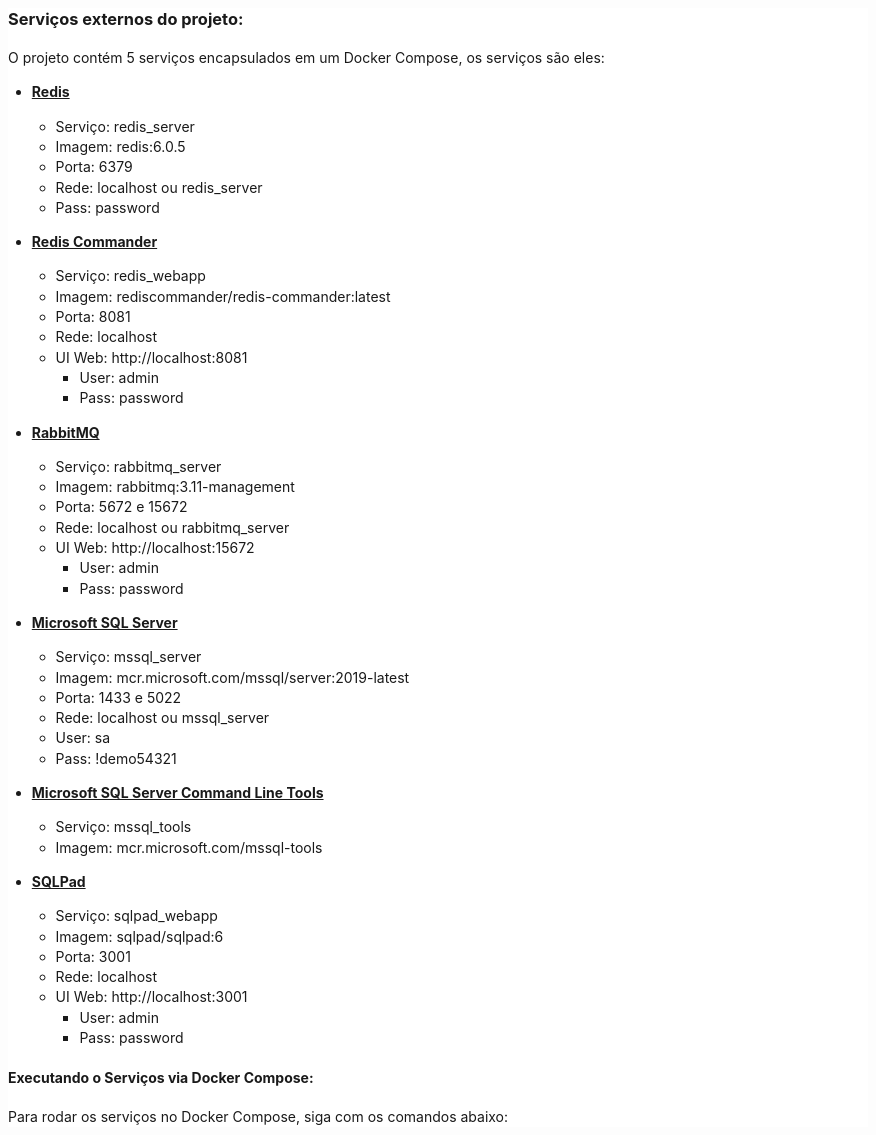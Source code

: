 ### Serviços externos do projeto:

O projeto contém 5 serviços encapsulados em um Docker Compose, os serviços são eles:

- **[Redis](https://hub.docker.com/_/redis)**
    - Serviço: redis_server
    - Imagem: redis:6.0.5
    - Porta: 6379
    - Rede: localhost ou redis_server
    - Pass: password

- **[Redis Commander](https://hub.docker.com/r/rediscommander/redis-commander)**
    - Serviço: redis_webapp
    - Imagem: rediscommander/redis-commander:latest
    - Porta: 8081
    - Rede: localhost
    - UI Web: http://localhost:8081
        - User: admin
        - Pass: password

- **[RabbitMQ](https://hub.docker.com/_/rabbitmq)**
    - Serviço: rabbitmq_server
    - Imagem: rabbitmq:3.11-management
    - Porta: 5672 e 15672
    - Rede: localhost ou rabbitmq_server
    - UI Web: http://localhost:15672
        - User: admin
        - Pass: password

- **[Microsoft SQL Server](https://hub.docker.com/_/microsoft-mssql-server)**
    - Serviço: mssql_server
    - Imagem: mcr.microsoft.com/mssql/server:2019-latest
    - Porta: 1433 e 5022
    - Rede: localhost ou mssql_server
    - User: sa
    - Pass: !demo54321

- **[Microsoft SQL Server Command Line Tools](https://hub.docker.com/_/microsoft-mssql-tools)**
    - Serviço: mssql_tools
    - Imagem: mcr.microsoft.com/mssql-tools

- **[SQLPad](https://hub.docker.com/r/sqlpad/sqlpad)**
    - Serviço: sqlpad_webapp
    - Imagem: sqlpad/sqlpad:6
    - Porta: 3001
    - Rede: localhost
    - UI Web: http://localhost:3001
        - User: admin
        - Pass: password

#### Executando o Serviços via Docker Compose:

Para rodar os serviços no Docker Compose, siga com os comandos abaixo:
